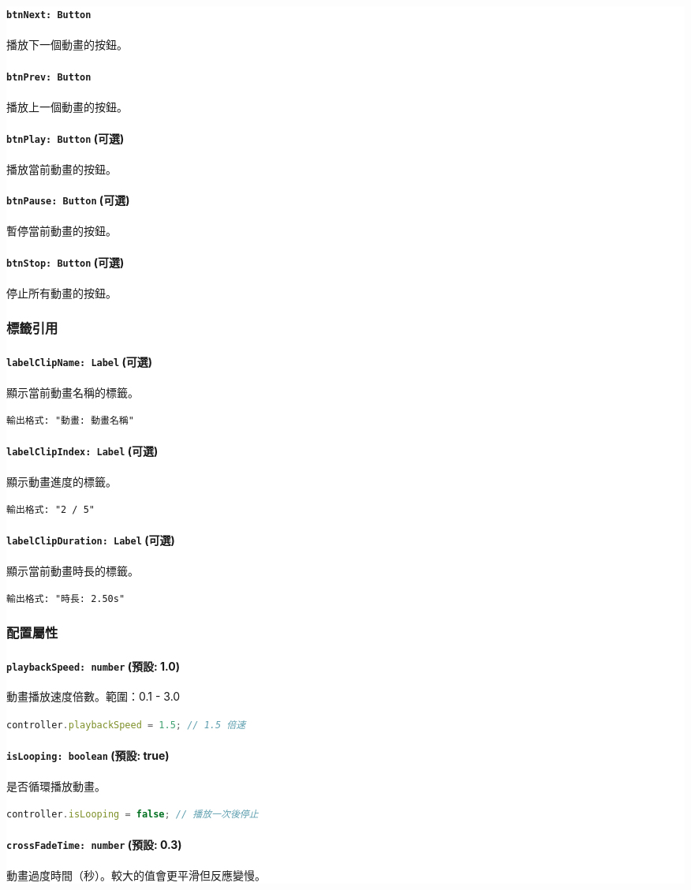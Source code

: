 #### `btnNext: Button`
播放下一個動畫的按鈕。

#### `btnPrev: Button`
播放上一個動畫的按鈕。

#### `btnPlay: Button` (可選)
播放當前動畫的按鈕。

#### `btnPause: Button` (可選)
暫停當前動畫的按鈕。

#### `btnStop: Button` (可選)
停止所有動畫的按鈕。

### 標籤引用

#### `labelClipName: Label` (可選)
顯示當前動畫名稱的標籤。
```
輸出格式: "動畫: 動畫名稱"
```

#### `labelClipIndex: Label` (可選)
顯示動畫進度的標籤。
```
輸出格式: "2 / 5"
```

#### `labelClipDuration: Label` (可選)
顯示當前動畫時長的標籤。
```
輸出格式: "時長: 2.50s"
```

### 配置屬性

#### `playbackSpeed: number` (預設: 1.0)
動畫播放速度倍數。範圍：0.1 - 3.0

```typescript
controller.playbackSpeed = 1.5; // 1.5 倍速
```

#### `isLooping: boolean` (預設: true)
是否循環播放動畫。

```typescript
controller.isLooping = false; // 播放一次後停止
```

#### `crossFadeTime: number` (預設: 0.3)
動畫過度時間（秒）。較大的值會更平滑但反應變慢。
